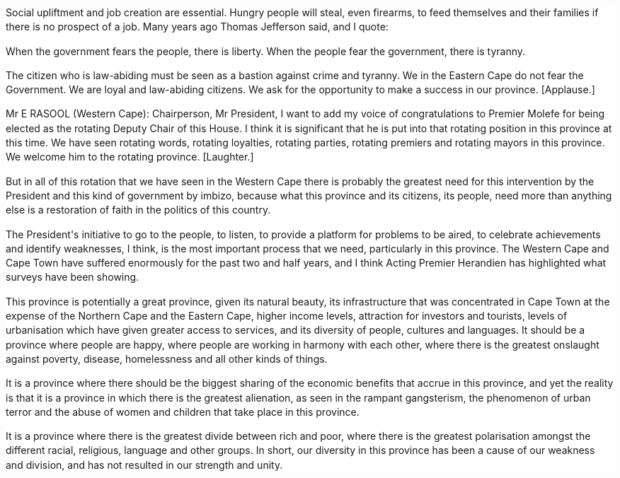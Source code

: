Social upliftment and job creation are essential. Hungry people will  steal,
even firearms, to  feed  themselves  and  their  families  if  there  is  no
prospect of a job. Many years ago Thomas Jefferson said, and I quote:


  When the government fears the people, there is liberty. When  the  people
  fear the government, there is tyranny.

The citizen who is law-abiding must be seen as a bastion against  crime  and
tyranny. We in the Eastern Cape do not fear the  Government.  We  are  loyal
and law-abiding citizens. We ask for the opportunity to make  a  success  in
our province. [Applause.]

Mr E RASOOL (Western Cape): Chairperson, Mr President,  I  want  to  add  my
voice of  congratulations  to  Premier  Molefe  for  being  elected  as  the
rotating Deputy Chair of this House. I think it is significant  that  he  is
put into that rotating position in this province at this time. We have  seen
rotating words, rotating loyalties, rotating parties, rotating premiers  and
rotating mayors in this province. We welcome him to the  rotating  province.
[Laughter.]

But in all of this rotation that we have seen in the Western Cape  there  is
probably the greatest need for this intervention by the President  and  this
kind of government by imbizo, because what this province and  its  citizens,
its people, need more than anything else is a restoration of  faith  in  the
politics of this country.

The President's initiative to go to the people,  to  listen,  to  provide  a
platform for problems to be aired, to celebrate  achievements  and  identify
weaknesses,  I  think,  is  the  most  important  process  that   we   need,
particularly in this province.
The Western Cape and Cape Town have suffered enormously  for  the  past  two
and half years, and I think Acting Premier Herandien  has  highlighted  what
surveys have been showing.

This province is potentially a great province,  given  its  natural  beauty,
its infrastructure that was concentrated in Cape Town at the expense of  the
Northern Cape and the Eastern Cape, higher  income  levels,  attraction  for
investors and tourists, levels of  urbanisation  which  have  given  greater
access to services, and its diversity of people, cultures and languages.  It
should be a province where people are happy, where  people  are  working  in
harmony with each other, where  there  is  the  greatest  onslaught  against
poverty, disease, homelessness and all other kinds of things.

It is a province where there should be the biggest sharing of  the  economic
benefits that accrue in this province, and yet the reality is that it  is  a
province in which there is the greatest alienation, as seen in  the  rampant
gangsterism, the phenomenon of urban terror  and  the  abuse  of  women  and
children that take place in this province.

It is a province where there is the greatest divide between rich  and  poor,
where there is the  greatest  polarisation  amongst  the  different  racial,
religious, language and other  groups.  In  short,  our  diversity  in  this
province has been a  cause  of  our  weakness  and  division,  and  has  not
resulted in our strength and unity.
